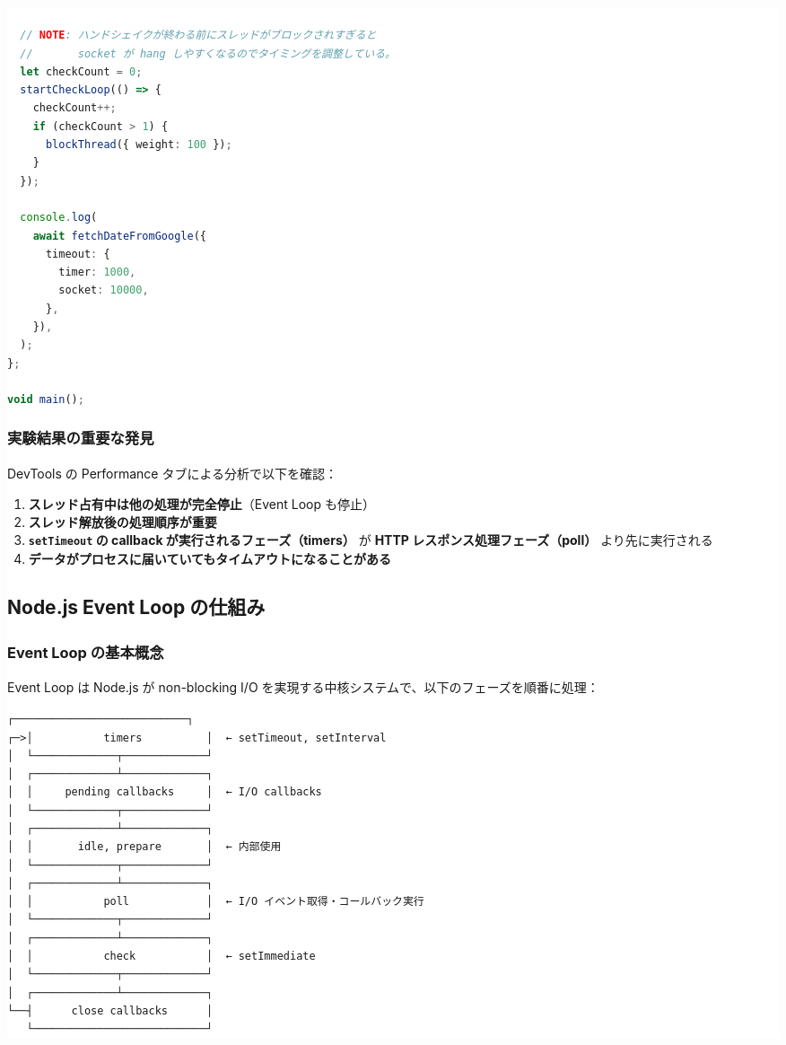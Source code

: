 ```typescript

  // NOTE: ハンドシェイクが終わる前にスレッドがブロックされすぎると
  //       socket が hang しやすくなるのでタイミングを調整している。
  let checkCount = 0;
  startCheckLoop(() => {
    checkCount++;
    if (checkCount > 1) {
      blockThread({ weight: 100 });
    }
  });

  console.log(
    await fetchDateFromGoogle({
      timeout: {
        timer: 1000,
        socket: 10000,
      },
    }),
  );
};

void main();
```

### 実験結果の重要な発見

DevTools の Performance タブによる分析で以下を確認：

1. **スレッド占有中は他の処理が完全停止**（Event Loop も停止）
2. **スレッド解放後の処理順序が重要**
3. **`setTimeout` の callback が実行されるフェーズ（timers）** が **HTTP レスポンス処理フェーズ（poll）** より先に実行される
4. **データがプロセスに届いていてもタイムアウトになることがある**

## Node.js Event Loop の仕組み

### Event Loop の基本概念

Event Loop は Node.js が non-blocking I/O を実現する中核システムで、以下のフェーズを順番に処理：

```
┌───────────────────────────┐
┌─>│           timers          │  ← setTimeout, setInterval
│  └─────────────┬─────────────┘
│  ┌─────────────┴─────────────┐
│  │     pending callbacks     │  ← I/O callbacks
│  └─────────────┬─────────────┘
│  ┌─────────────┴─────────────┐
│  │       idle, prepare       │  ← 内部使用
│  └─────────────┬─────────────┘
│  ┌─────────────┴─────────────┐
│  │           poll            │  ← I/O イベント取得・コールバック実行
│  └─────────────┬─────────────┘
│  ┌─────────────┴─────────────┐
│  │           check           │  ← setImmediate
│  └─────────────┬─────────────┘
│  ┌─────────────┴─────────────┐
└──┤      close callbacks      │
   └───────────────────────────┘
```
